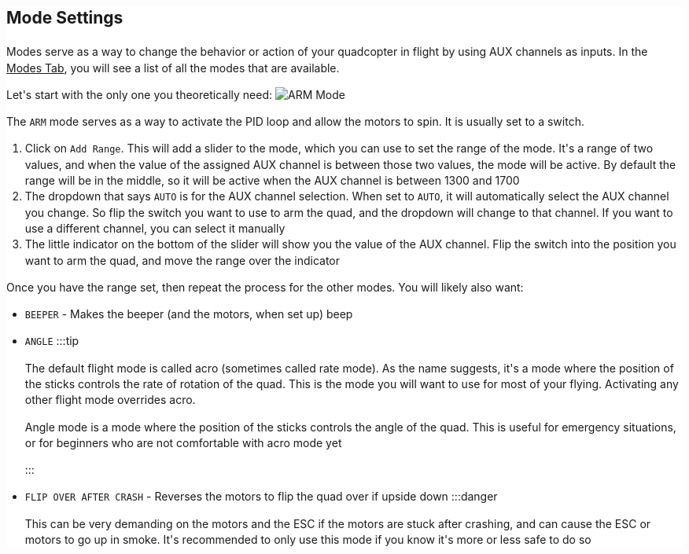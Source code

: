 ## Mode Settings

Modes serve as a way to change the behavior or action of your quadcopter in flight by using AUX channels as inputs.
In the [Modes Tab](/docs/wiki/configurator/modes-tab), you will see a list of all the modes that are available.

Let's start with the only one you theoretically need:
![ARM Mode](/img/betaflight_configurator_modes_arm.png)

The `ARM` mode serves as a way to activate the PID loop and allow the motors to spin. It is usually set to a switch.

1. Click on `Add Range`. This will add a slider to the mode, which you can use to set the range of the mode. It's
   a range of two values, and when the value of the assigned AUX channel is between those two values, the mode will be
   active. By default the range will be in the middle, so it will be active when the AUX channel is between 1300 and 1700
2. The dropdown that says `AUTO` is for the AUX channel selection. When set to `AUTO`, it will automatically select
   the AUX channel you change. So flip the switch you want to use to arm the quad, and the dropdown will change to that
   channel. If you want to use a different channel, you can select it manually
3. The little indicator on the bottom of the slider will show you the value of the AUX channel. Flip the switch into
   the position you want to arm the quad, and move the range over the indicator

Once you have the range set, then repeat the process for the other modes. You will likely also want:

- `BEEPER` - Makes the beeper (and the motors, when set up) beep
- `ANGLE`
  :::tip

  The default flight mode is called acro (sometimes called rate mode). As the name suggests, it's a mode where the
  position of the sticks controls the rate of rotation of the quad. This is the mode you will want to use for most
  of your flying. Activating any other flight mode overrides acro.

  Angle mode is a mode where the position of the
  sticks controls the angle of the quad. This is useful for emergency situations, or for beginners who are not
  comfortable with acro mode yet

  :::

- `FLIP OVER AFTER CRASH` - Reverses the motors to flip the quad over if upside down
  :::danger

  This can be very demanding on the motors and the ESC if the motors are stuck after crashing, and can cause the ESC
  or motors to go up in smoke. It's recommended to only use this mode if you know it's more or less safe to do so
